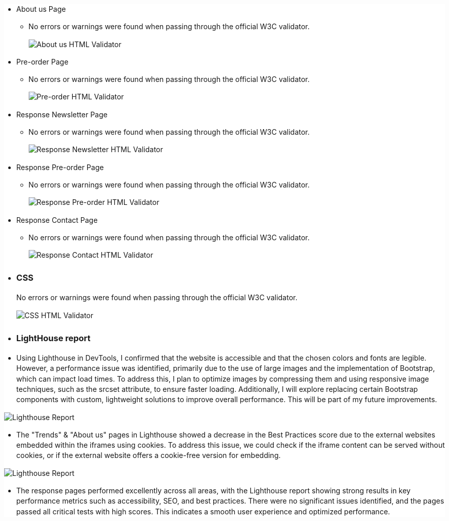 - About us Page

  - No errors or warnings were found when passing through the official W3C validator.

    ![About us HTML Validator](documentation/aboutus_validatorw3c.png)

- Pre-order Page

  - No errors or warnings were found when passing through the official W3C validator.

    ![Pre-order HTML Validator](documentation/preorder-validatorw3c.png)

- Response Newsletter Page

  - No errors or warnings were found when passing through the official W3C validator.

    ![Response Newsletter HTML Validator](documentation/newsletter_response_validatorw3c.png)

- Response Pre-order Page

  - No errors or warnings were found when passing through the official W3C validator.

    ![Response Pre-order HTML Validator](documentation/preorder-validatorw3c.png)

- Response Contact Page

  - No errors or warnings were found when passing through the official W3C validator.

    ![Response Contact HTML Validator](documentation/contact_response_validatorw3c.png)

+ ### CSS
  No errors or warnings were found when passing through the official W3C validator.

  ![CSS HTML Validator](documentation/css_validatorw3c.png)

+ ### LightHouse report

- Using Lighthouse in DevTools, I confirmed that the website is accessible and that the chosen colors and fonts are legible. However, a performance issue was identified, primarily due to the use of large images and the implementation of Bootstrap, which can impact load times. To address this, I plan to optimize images by compressing them and using responsive image techniques, such as the srcset attribute, to ensure faster loading. Additionally, I will explore replacing certain Bootstrap components with custom, lightweight solutions to improve overall performance. This will be part of my future improvements.

![Lighthouse Report](documentation/lighthouse_report1.png)


- The "Trends" & "About us" pages in Lighthouse showed a decrease in the Best Practices score due to the external websites embedded within the iframes using cookies. To address this issue, we could check if the iframe content can be served without cookies, or if the external website offers a cookie-free version for embedding.

![Lighthouse Report](documentation/lighthouse_report2.png)


- The response pages performed excellently across all areas, with the Lighthouse report showing strong results in key performance metrics such as accessibility, SEO, and best practices. There were no significant issues identified, and the pages passed all critical tests with high scores. This indicates a smooth user experience and optimized performance.
